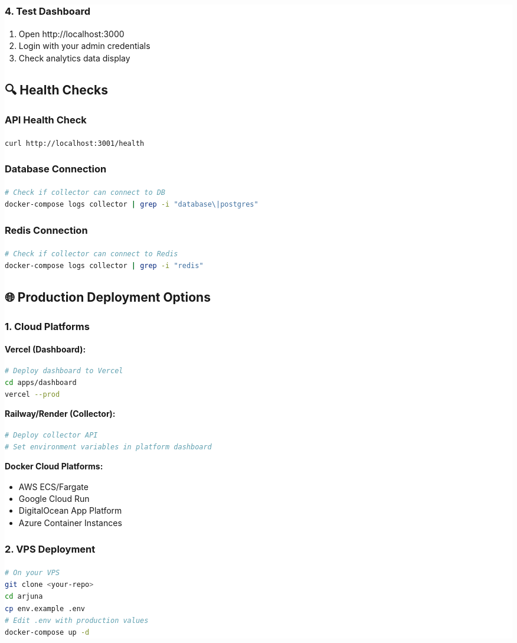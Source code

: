 ### 4. Test Dashboard

1. Open http://localhost:3000
2. Login with your admin credentials
3. Check analytics data display

## 🔍 Health Checks

### API Health Check
```bash
curl http://localhost:3001/health
```

### Database Connection
```bash
# Check if collector can connect to DB
docker-compose logs collector | grep -i "database\|postgres"
```

### Redis Connection  
```bash
# Check if collector can connect to Redis
docker-compose logs collector | grep -i "redis"
```

## 🌐 Production Deployment Options

### 1. Cloud Platforms

**Vercel (Dashboard):**
```bash
# Deploy dashboard to Vercel
cd apps/dashboard
vercel --prod
```

**Railway/Render (Collector):**
```bash
# Deploy collector API
# Set environment variables in platform dashboard
```

**Docker Cloud Platforms:**
- AWS ECS/Fargate
- Google Cloud Run  
- DigitalOcean App Platform
- Azure Container Instances

### 2. VPS Deployment

```bash
# On your VPS
git clone <your-repo>
cd arjuna
cp env.example .env
# Edit .env with production values
docker-compose up -d
```
